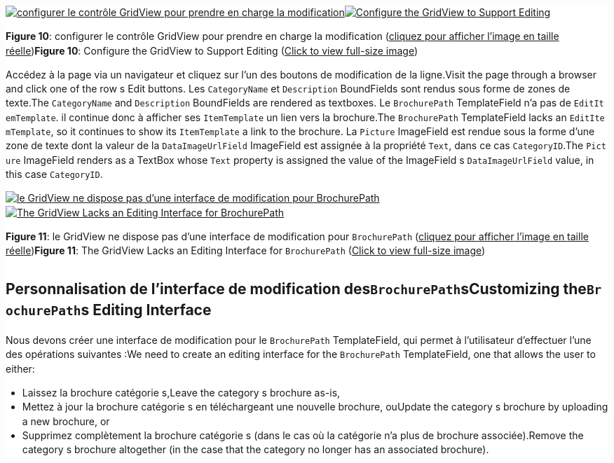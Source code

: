 <span data-ttu-id="9c2c1-244">[![configurer le contrôle GridView pour prendre en charge la modification](updating-and-deleting-existing-binary-data-vb/_static/image26.png)](updating-and-deleting-existing-binary-data-vb/_static/image25.png)</span><span class="sxs-lookup"><span data-stu-id="9c2c1-244">[![Configure the GridView to Support Editing](updating-and-deleting-existing-binary-data-vb/_static/image26.png)](updating-and-deleting-existing-binary-data-vb/_static/image25.png)</span></span>

<span data-ttu-id="9c2c1-245">**Figure 10**: configurer le contrôle GridView pour prendre en charge la modification ([cliquez pour afficher l’image en taille réelle](updating-and-deleting-existing-binary-data-vb/_static/image27.png))</span><span class="sxs-lookup"><span data-stu-id="9c2c1-245">**Figure 10**: Configure the GridView to Support Editing ([Click to view full-size image](updating-and-deleting-existing-binary-data-vb/_static/image27.png))</span></span>

<span data-ttu-id="9c2c1-246">Accédez à la page via un navigateur et cliquez sur l’un des boutons de modification de la ligne.</span><span class="sxs-lookup"><span data-stu-id="9c2c1-246">Visit the page through a browser and click one of the row s Edit buttons.</span></span> <span data-ttu-id="9c2c1-247">Les `CategoryName` et `Description` BoundFields sont rendus sous forme de zones de texte.</span><span class="sxs-lookup"><span data-stu-id="9c2c1-247">The `CategoryName` and `Description` BoundFields are rendered as textboxes.</span></span> <span data-ttu-id="9c2c1-248">Le `BrochurePath` TemplateField n’a pas de `EditItemTemplate`. il continue donc à afficher ses `ItemTemplate` un lien vers la brochure.</span><span class="sxs-lookup"><span data-stu-id="9c2c1-248">The `BrochurePath` TemplateField lacks an `EditItemTemplate`, so it continues to show its `ItemTemplate` a link to the brochure.</span></span> <span data-ttu-id="9c2c1-249">La `Picture` ImageField est rendue sous la forme d’une zone de texte dont la valeur de la `DataImageUrlField` ImageField est assignée à la propriété `Text`, dans ce cas `CategoryID`.</span><span class="sxs-lookup"><span data-stu-id="9c2c1-249">The `Picture` ImageField renders as a TextBox whose `Text` property is assigned the value of the ImageField s `DataImageUrlField` value, in this case `CategoryID`.</span></span>

<span data-ttu-id="9c2c1-250">[![le GridView ne dispose pas d’une interface de modification pour BrochurePath](updating-and-deleting-existing-binary-data-vb/_static/image29.png)](updating-and-deleting-existing-binary-data-vb/_static/image28.png)</span><span class="sxs-lookup"><span data-stu-id="9c2c1-250">[![The GridView Lacks an Editing Interface for BrochurePath](updating-and-deleting-existing-binary-data-vb/_static/image29.png)](updating-and-deleting-existing-binary-data-vb/_static/image28.png)</span></span>

<span data-ttu-id="9c2c1-251">**Figure 11**: le GridView ne dispose pas d’une interface de modification pour `BrochurePath` ([cliquez pour afficher l’image en taille réelle](updating-and-deleting-existing-binary-data-vb/_static/image30.png))</span><span class="sxs-lookup"><span data-stu-id="9c2c1-251">**Figure 11**: The GridView Lacks an Editing Interface for `BrochurePath` ([Click to view full-size image](updating-and-deleting-existing-binary-data-vb/_static/image30.png))</span></span>

## <a name="customizing-thebrochurepaths-editing-interface"></a><span data-ttu-id="9c2c1-252">Personnalisation de l’interface de modification des`BrochurePath`s</span><span class="sxs-lookup"><span data-stu-id="9c2c1-252">Customizing the`BrochurePath`s Editing Interface</span></span>

<span data-ttu-id="9c2c1-253">Nous devons créer une interface de modification pour le `BrochurePath` TemplateField, qui permet à l’utilisateur d’effectuer l’une des opérations suivantes :</span><span class="sxs-lookup"><span data-stu-id="9c2c1-253">We need to create an editing interface for the `BrochurePath` TemplateField, one that allows the user to either:</span></span>

- <span data-ttu-id="9c2c1-254">Laissez la brochure catégorie s,</span><span class="sxs-lookup"><span data-stu-id="9c2c1-254">Leave the category s brochure as-is,</span></span>
- <span data-ttu-id="9c2c1-255">Mettez à jour la brochure catégorie s en téléchargeant une nouvelle brochure, ou</span><span class="sxs-lookup"><span data-stu-id="9c2c1-255">Update the category s brochure by uploading a new brochure, or</span></span>
- <span data-ttu-id="9c2c1-256">Supprimez complètement la brochure catégorie s (dans le cas où la catégorie n’a plus de brochure associée).</span><span class="sxs-lookup"><span data-stu-id="9c2c1-256">Remove the category s brochure altogether (in the case that the category no longer has an associated brochure).</span></span>
